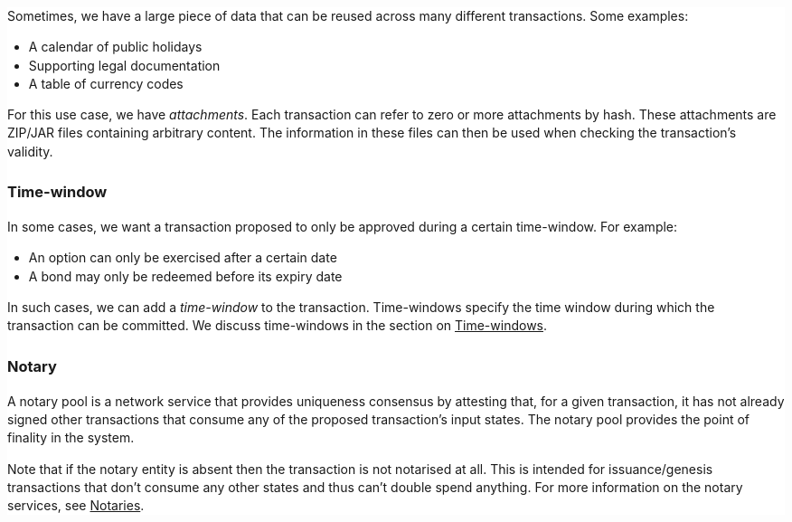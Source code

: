 <iframe src="https://player.vimeo.com/video/213879328" width="640" height="360" frameborder="0" webkitallowfullscreen="true" mozallowfullscreen="true" allowfullscreen="true"></iframe>


<p></p>

Sometimes, we have a large piece of data that can be reused across many different transactions. Some examples:


* A calendar of public holidays
* Supporting legal documentation
* A table of currency codes

For this use case, we have *attachments*. Each transaction can refer to zero or more attachments by hash. These
attachments are ZIP/JAR files containing arbitrary content. The information in these files can then be
used when checking the transaction’s validity.


### Time-window

In some cases, we want a transaction proposed to only be approved during a certain time-window. For example:


* An option can only be exercised after a certain date
* A bond may only be redeemed before its expiry date

In such cases, we can add a *time-window* to the transaction. Time-windows specify the time window during which the
transaction can be committed. We discuss time-windows in the section on [Time-windows](key-concepts-time-windows.md).


### Notary

A notary pool is a network service that provides uniqueness consensus by attesting that, for a given transaction,
it has not already signed other transactions that consume any of the proposed transaction’s input states.
The notary pool provides the point of finality in the system.

Note that if the notary entity is absent then the transaction is not notarised at all. This is intended for
issuance/genesis transactions that don’t consume any other states and thus can’t double spend anything.
For more information on the notary services, see [Notaries](key-concepts-notaries.md).

